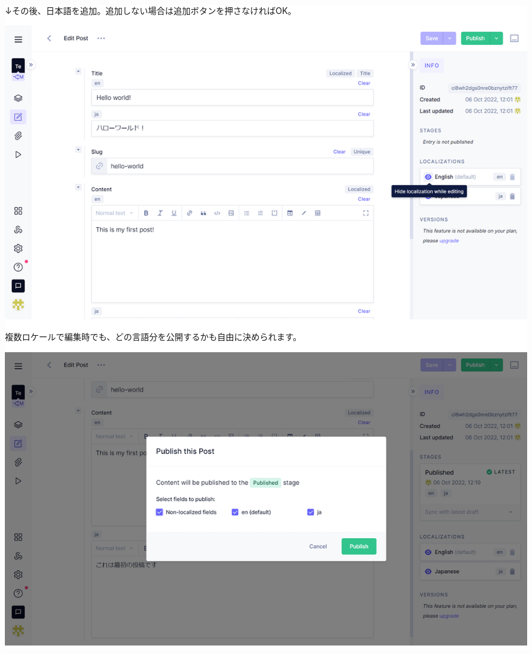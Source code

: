 ↓その後、日本語を追加。追加しない場合は追加ボタンを押さなければOK。

![Hygraphの投稿画面](../../../images/hygraph02.png "日本語で編集 &copy;Hygraph")

複数ロケールで編集時でも、どの言語分を公開するかも自由に決められます。

![Hygraphの投稿ボタン](../../../images/hygraph03.png "公開言語を選択 &copy;Hygraph")
